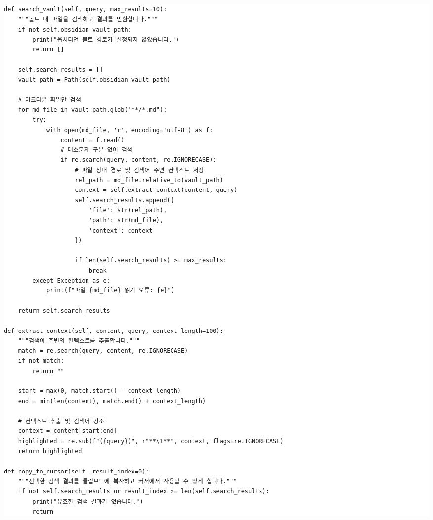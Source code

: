     def search_vault(self, query, max_results=10):
        """볼트 내 파일을 검색하고 결과를 반환합니다."""
        if not self.obsidian_vault_path:
            print("옵시디언 볼트 경로가 설정되지 않았습니다.")
            return []

        self.search_results = []
        vault_path = Path(self.obsidian_vault_path)
        
        # 마크다운 파일만 검색
        for md_file in vault_path.glob("**/*.md"):
            try:
                with open(md_file, 'r', encoding='utf-8') as f:
                    content = f.read()
                    # 대소문자 구분 없이 검색
                    if re.search(query, content, re.IGNORECASE):
                        # 파일 상대 경로 및 검색어 주변 컨텍스트 저장
                        rel_path = md_file.relative_to(vault_path)
                        context = self.extract_context(content, query)
                        self.search_results.append({
                            'file': str(rel_path),
                            'path': str(md_file),
                            'context': context
                        })
                        
                        if len(self.search_results) >= max_results:
                            break
            except Exception as e:
                print(f"파일 {md_file} 읽기 오류: {e}")
        
        return self.search_results

    def extract_context(self, content, query, context_length=100):
        """검색어 주변의 컨텍스트를 추출합니다."""
        match = re.search(query, content, re.IGNORECASE)
        if not match:
            return ""
        
        start = max(0, match.start() - context_length)
        end = min(len(content), match.end() + context_length)
        
        # 컨텍스트 추출 및 검색어 강조
        context = content[start:end]
        highlighted = re.sub(f"({query})", r"**\1**", context, flags=re.IGNORECASE)
        return highlighted

    def copy_to_cursor(self, result_index=0):
        """선택한 검색 결과를 클립보드에 복사하고 커서에서 사용할 수 있게 합니다."""
        if not self.search_results or result_index >= len(self.search_results):
            print("유효한 검색 결과가 없습니다.")
            return
        